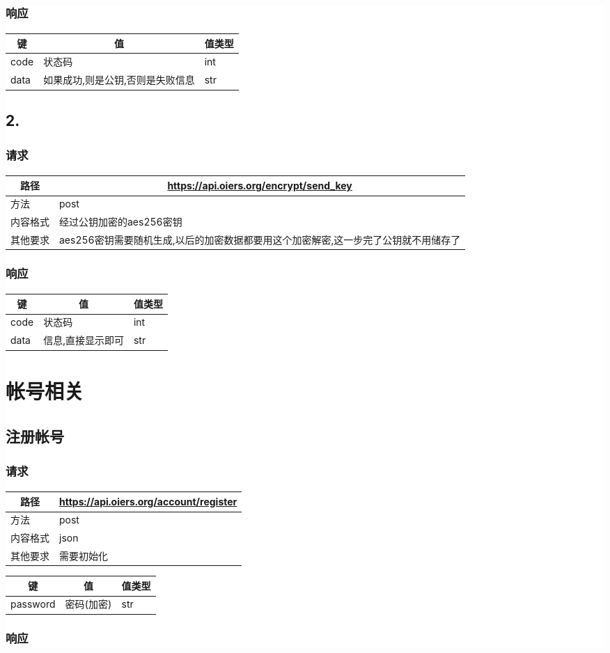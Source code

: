### 响应

|键|值|值类型|
|--|--|--|
|code|状态码|int|
|data|如果成功,则是公钥,否则是失败信息|str|

## 2.

### 请求

|路径|https://api.oiers.org/encrypt/send_key|
|--|--|
|方法|post|
|内容格式|经过公钥加密的aes256密钥|
|其他要求|aes256密钥需要随机生成,以后的加密数据都要用这个加密解密,这一步完了公钥就不用储存了|

### 响应

|键|值|值类型|
|--|--|--|
|code|状态码|int|
|data|信息,直接显示即可|str|

# 帐号相关

## 注册帐号

### 请求

|路径|https://api.oiers.org/account/register|
|--|--|
|方法|post|
|内容格式|json|
|其他要求|需要初始化|

|键|值|值类型|
|--|--|--|
|password|密码(加密)|str|

### 响应
